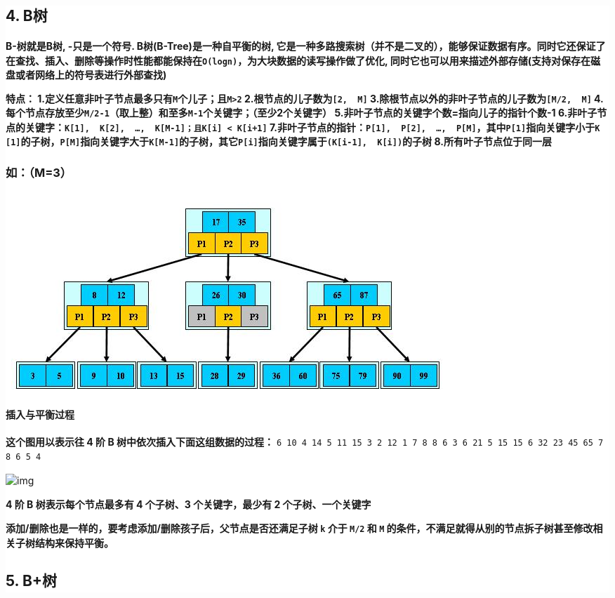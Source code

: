

## 4. B树

**B-树就是B树, -只是一个符号.
 B树(B-Tree)是一种自平衡的树, 它是一种多路搜索树（并不是二叉的），能够保证数据有序。同时它还保证了在查找、插入、删除等操作时性能都能保持在`O(logn)`，为大块数据的读写操作做了优化, 同时它也可以用来描述外部存储(支持对保存在磁盘或者网络上的符号表进行外部查找)**

**特点：
 1.定义任意非叶子节点最多只有`M`个儿子；且`M>2`
 2.根节点的儿子数为`[2,  M]`
 3.除根节点以外的非叶子节点的儿子数为`[M/2,  M]`
 4.每个节点存放至少`M/2-1`（取上整）和至多`M-1`个关键字；（至少2个关键字）
 5.非叶子节点的关键字个数=指向儿子的指针个数-1
 6.非叶子节点的关键字：`K[1],  K[2],  …,  K[M-1]；且K[i] < K[i+1]`
 7.非叶子节点的指针：`P[1],  P[2],  …,  P[M]`，其中`P[1]`指向关键字小于`K[1]`的子树，`P[M]`指向关键字大于`K[M-1]`的子树，其它`P[i]`指向关键字属于`(K[i-1],  K[i])`的子树
 8.所有叶子节点位于同一层**

### 如：（M=3）

![img](img/4630295-be637e44f62bd8dd.png)

#### 插入与平衡过程

**这个图用以表示往 4 阶 B 树中依次插入下面这组数据的过程：**
 `6 10 4 14 5 11 15 3 2 12 1 7 8 8 6 3 6 21 5 15 15 6 32 23 45 65 7 8 6 5 4`



![img](https:////upload-images.jianshu.io/upload_images/4630295-943fd73b6e0cae66?imageMogr2/auto-orient/strip|imageView2/2/w/958/format/webp)




**4 阶 B 树表示每个节点最多有 4 个子树、3 个关键字，最少有 2 个子树、一个关键字**



**添加/删除也是一样的，要考虑添加/删除孩子后，父节点是否还满足子树 `k` 介于 `M/2` 和 `M` 的条件，不满足就得从别的节点拆子树甚至修改相关子树结构来保持平衡。**

## 5. B+树
